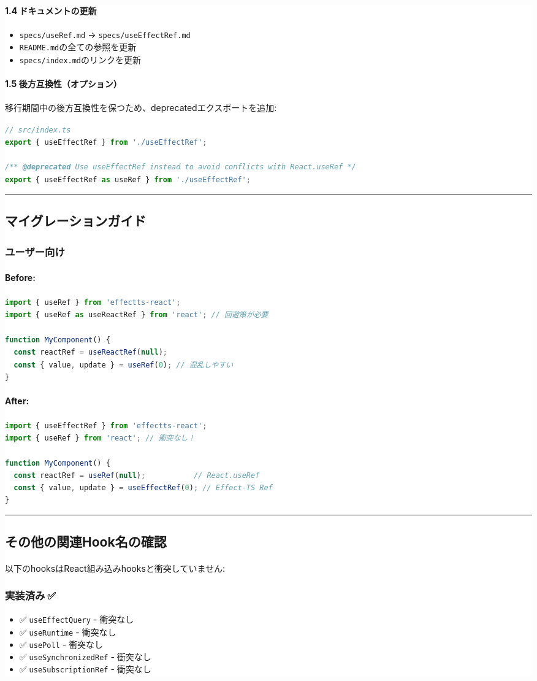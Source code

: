 #### 1.4 ドキュメントの更新

- `specs/useRef.md` → `specs/useEffectRef.md`
- `README.md`の全ての参照を更新
- `specs/index.md`のリンクを更新

#### 1.5 後方互換性（オプション）

移行期間中の後方互換性を保つため、deprecatedエクスポートを追加:

```typescript
// src/index.ts
export { useEffectRef } from './useEffectRef';

/** @deprecated Use useEffectRef instead to avoid conflicts with React.useRef */
export { useEffectRef as useRef } from './useEffectRef';
```

---

## マイグレーションガイド

### ユーザー向け

#### Before:
```typescript
import { useRef } from 'effectts-react';
import { useRef as useReactRef } from 'react'; // 回避策が必要

function MyComponent() {
  const reactRef = useReactRef(null);
  const { value, update } = useRef(0); // 混乱しやすい
}
```

#### After:
```typescript
import { useEffectRef } from 'effectts-react';
import { useRef } from 'react'; // 衝突なし！

function MyComponent() {
  const reactRef = useRef(null);           // React.useRef
  const { value, update } = useEffectRef(0); // Effect-TS Ref
}
```

---

## その他の関連Hook名の確認

以下のhooksはReact組み込みhooksと衝突していません:

### 実装済み ✅
- ✅ `useEffectQuery` - 衝突なし
- ✅ `useRuntime` - 衝突なし
- ✅ `usePoll` - 衝突なし
- ✅ `useSynchronizedRef` - 衝突なし
- ✅ `useSubscriptionRef` - 衝突なし
